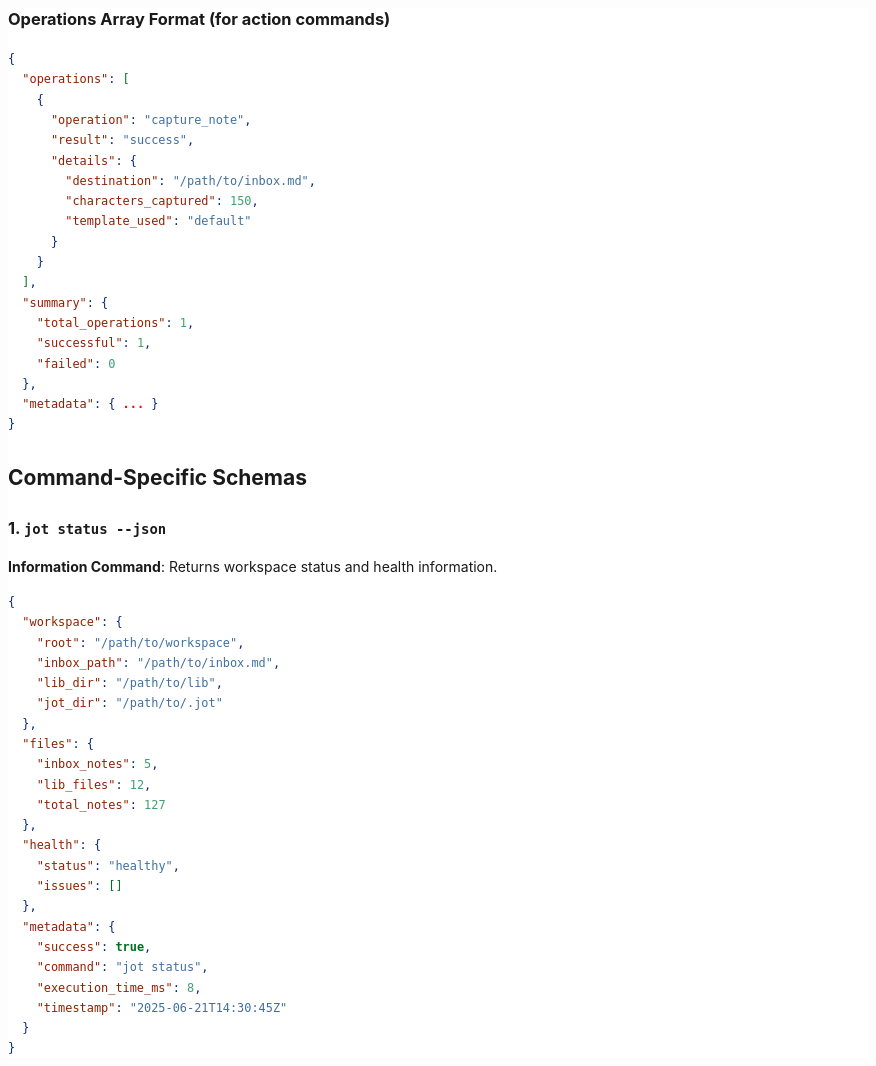 ### Operations Array Format (for action commands)

```json
{
  "operations": [
    {
      "operation": "capture_note",
      "result": "success",
      "details": {
        "destination": "/path/to/inbox.md",
        "characters_captured": 150,
        "template_used": "default"
      }
    }
  ],
  "summary": {
    "total_operations": 1,
    "successful": 1,
    "failed": 0
  },
  "metadata": { ... }
}
```

## Command-Specific Schemas

### 1. `jot status --json`

**Information Command**: Returns workspace status and health information.

```json
{
  "workspace": {
    "root": "/path/to/workspace",
    "inbox_path": "/path/to/inbox.md",
    "lib_dir": "/path/to/lib",
    "jot_dir": "/path/to/.jot"
  },
  "files": {
    "inbox_notes": 5,
    "lib_files": 12,
    "total_notes": 127
  },
  "health": {
    "status": "healthy",
    "issues": []
  },
  "metadata": {
    "success": true,
    "command": "jot status",
    "execution_time_ms": 8,
    "timestamp": "2025-06-21T14:30:45Z"
  }
}
```
